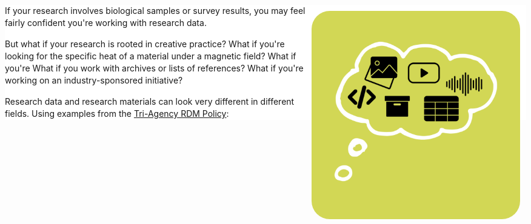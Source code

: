 <img src="assets/img/introduction/ResearchData.png" alt="Different Data types in a thought bubble - sound, images, video, code, and more" width="40%" align=right style="display: block; margin: 10px; border-radius: 30px">
If your research involves biological samples or survey results, you may feel fairly confident you're working with research data. 

But what if your research is rooted in creative practice? What if you're looking for the specific heat of a material under a magnetic field? What if you're  What if you work with archives or lists of references? What if you're working on an industry-sponsored initiative? 

Research data and research materials can look very different in different fields. Using examples from the [Tri-Agency RDM Policy](https://science.gc.ca/site/science/en/interagency-research-funding/policies-and-guidelines/research-data-management/tri-agency-research-data-management-policy-frequently-asked-questions#1c): 
